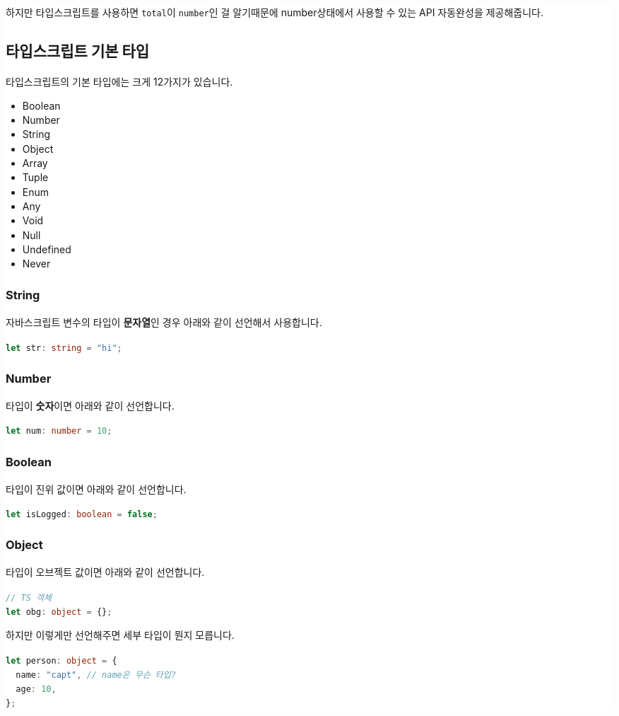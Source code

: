 하지만 타입스크립트를 사용하면 `total`이 `number`인 걸 알기때문에 number상태에서 사용할 수 있는 API 자동완성을 제공해줍니다.

## 타입스크립트 기본 타입

타입스크립트의 기본 타입에는 크게 12가지가 있습니다.

- Boolean
- Number
- String
- Object
- Array
- Tuple
- Enum
- Any
- Void
- Null
- Undefined
- Never

### String

자바스크립트 변수의 타입이 **문자열**인 경우 아래와 같이 선언해서 사용합니다.

```ts
let str: string = "hi";
```

### Number

타입이 **숫자**이면 아래와 같이 선언합니다.

```ts
let num: number = 10;
```

### Boolean

타입이 진위 값이면 아래와 같이 선언합니다.

```ts
let isLogged: boolean = false;
```

### Object

타입이 오브젝트 값이면 아래와 같이 선언합니다.

```ts
// TS 객체
let obg: object = {};
```

하지만 이렇게만 선언해주면 세부 타입이 뭔지 모릅니다.

```ts
let person: object = {
  name: "capt", // name은 무슨 타입?
  age: 10,
};
```
